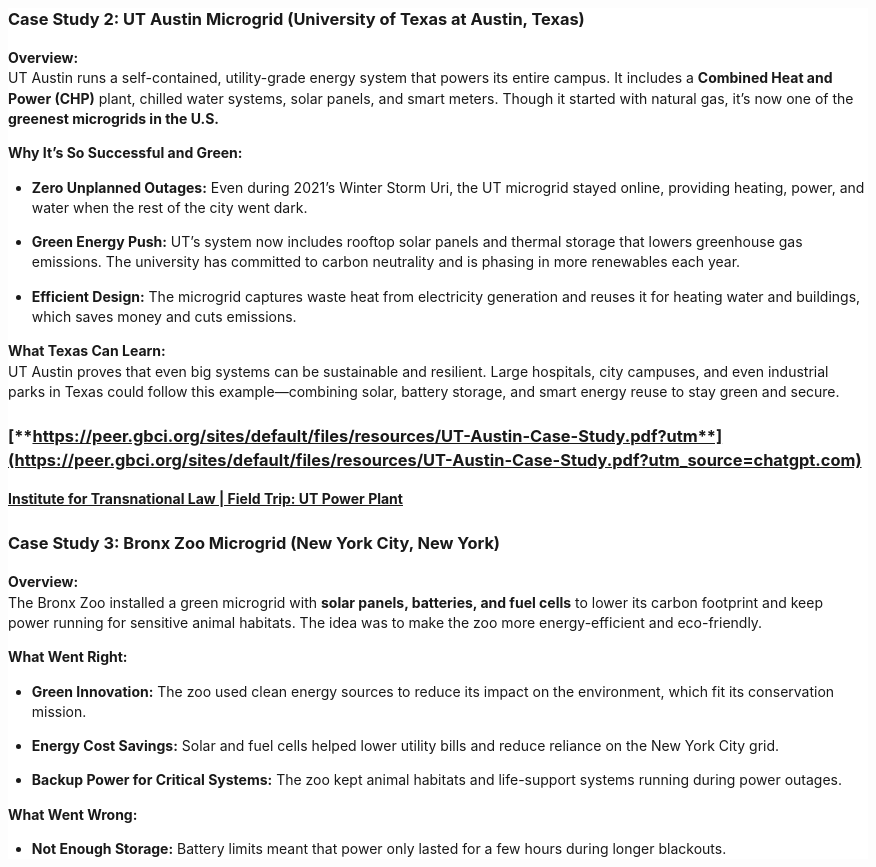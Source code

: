 ### **Case Study 2: UT Austin Microgrid (University of Texas at Austin, Texas)**

**Overview:**  
 UT Austin runs a self-contained, utility-grade energy system that powers its entire campus. It includes a **Combined Heat and Power (CHP)** plant, chilled water systems, solar panels, and smart meters. Though it started with natural gas, it’s now one of the **greenest microgrids in the U.S.**

**Why It’s So Successful and Green:**

* **Zero Unplanned Outages:** Even during 2021’s Winter Storm Uri, the UT microgrid stayed online, providing heating, power, and water when the rest of the city went dark.

* **Green Energy Push:** UT’s system now includes rooftop solar panels and thermal storage that lowers greenhouse gas emissions. The university has committed to carbon neutrality and is phasing in more renewables each year.

* **Efficient Design:** The microgrid captures waste heat from electricity generation and reuses it for heating water and buildings, which saves money and cuts emissions.

**What Texas Can Learn:**  
 UT Austin proves that even big systems can be sustainable and resilient. Large hospitals, city campuses, and even industrial parks in Texas could follow this example—combining solar, battery storage, and smart energy reuse to stay green and secure.

### [**https://peer.gbci.org/sites/default/files/resources/UT-Austin-Case-Study.pdf?utm**](https://peer.gbci.org/sites/default/files/resources/UT-Austin-Case-Study.pdf?utm_source=chatgpt.com)

[**Institute for Transnational Law | Field Trip: UT Power Plant**](https://law.utexas.edu/transnational/events/field-trip-ut-power-plant/)

### 

### **Case Study 3: Bronx Zoo Microgrid (New York City, New York)**

**Overview:**  
 The Bronx Zoo installed a green microgrid with **solar panels, batteries, and fuel cells** to lower its carbon footprint and keep power running for sensitive animal habitats. The idea was to make the zoo more energy-efficient and eco-friendly.

**What Went Right:**

* **Green Innovation:** The zoo used clean energy sources to reduce its impact on the environment, which fit its conservation mission.

* **Energy Cost Savings:** Solar and fuel cells helped lower utility bills and reduce reliance on the New York City grid.

* **Backup Power for Critical Systems:** The zoo kept animal habitats and life-support systems running during power outages.

**What Went Wrong:**

* **Not Enough Storage:** Battery limits meant that power only lasted for a few hours during longer blackouts.
